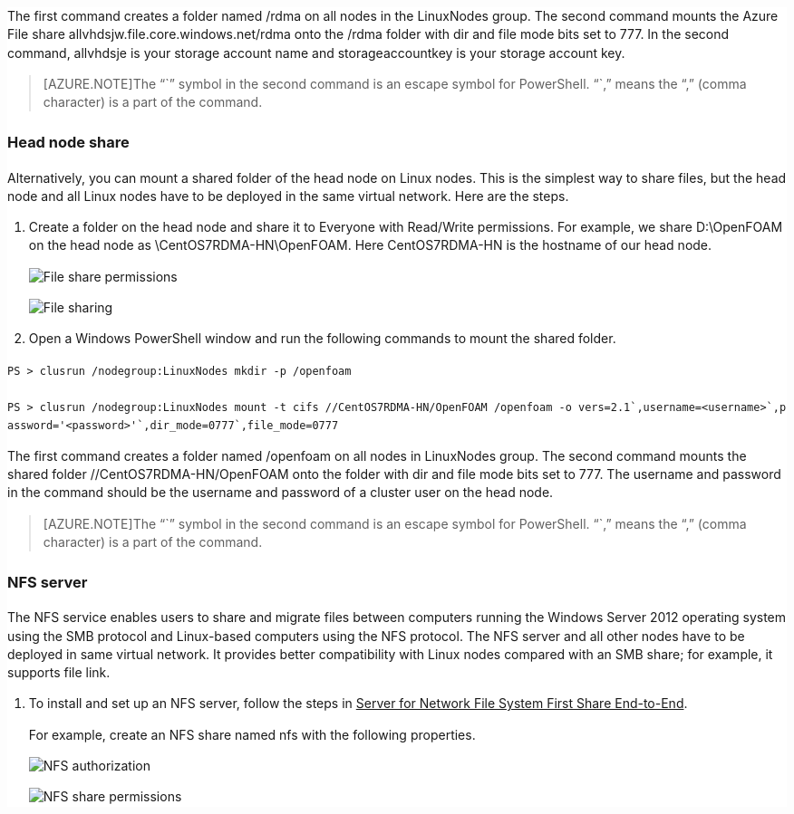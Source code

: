 The first command creates a folder named /rdma on all nodes in the LinuxNodes group. The second command mounts the Azure File share allvhdsjw.file.core.windows.net/rdma onto the /rdma folder with dir and file mode bits set to 777. In the second command, allvhdsje is your storage account name  and storageaccountkey is your storage account key.

>[AZURE.NOTE]The “\`” symbol in the second command is an escape symbol for PowerShell. “\`,” means the “,” (comma character) is a part of the command.

### Head node share

Alternatively, you can mount a shared folder of the head node on Linux nodes. This is the simplest way to share files, but the head node and all Linux nodes have to be deployed in the same virtual network. Here are the steps.

1. Create a folder on the head node and share it to Everyone with Read/Write permissions. For example, we share D:\OpenFOAM on the head node as \\CentOS7RDMA-HN\OpenFOAM. Here CentOS7RDMA-HN is the hostname of our head node.

    ![File share permissions][fileshareperms]

    ![File sharing][filesharing]

2. Open a Windows PowerShell window and run the following commands to mount the shared folder.

```
PS > clusrun /nodegroup:LinuxNodes mkdir -p /openfoam

PS > clusrun /nodegroup:LinuxNodes mount -t cifs //CentOS7RDMA-HN/OpenFOAM /openfoam -o vers=2.1`,username=<username>`,password='<password>'`,dir_mode=0777`,file_mode=0777
```

The first command creates a folder named /openfoam on all nodes in LinuxNodes group. The second command mounts the shared folder //CentOS7RDMA-HN/OpenFOAM onto the folder with dir and file mode bits set to 777. The username and password in the command should be the username and password of a cluster user on the head node.

>[AZURE.NOTE]The “\`” symbol in the second command is an escape symbol for PowerShell. “\`,” means the “,” (comma character) is a part of the command.


### NFS server

The NFS service enables users to share and migrate files between computers running the Windows Server 2012 operating system using the SMB protocol and Linux-based computers using the NFS protocol. The NFS server and all other nodes have to be deployed in same virtual network. It provides better compatibility with Linux nodes compared with an SMB share; for example, it supports file link.

1. To install and set up an NFS server, follow the steps in [Server for Network File System First Share End-to-End](http://blogs.technet.com/b/filecab/archive/2012/10/08/server-for-network-file-system-first-share-end-to-end.aspx).

    For example, create an NFS share named nfs with the following properties.

    ![NFS authorization][nfsauth]

    ![NFS share permissions][nfsshare]


[scenario]: ./media/virtual-machines-linux-cluster-hpcpack/scenario.png
[validate]: ./media/virtual-machines-linux-cluster-hpcpack/validate.png
[resources]: ./media/virtual-machines-linux-cluster-hpcpack/resources.png
[deploy]: ./media/virtual-machines-linux-cluster-hpcpack/deploy.png
[management]: ./media/virtual-machines-linux-cluster-hpcpack/management.png
[heatmap]: ./media/virtual-machines-linux-cluster-hpcpack/heatmap.png
[fileshareperms]: ./media/virtual-machines-linux-cluster-hpcpack/fileshare1.png
[filesharing]: ./media/virtual-machines-linux-cluster-hpcpack/fileshare2.png
[nfsauth]: ./media/virtual-machines-linux-cluster-hpcpack/nfsauth.png
[nfsshare]: ./media/virtual-machines-linux-cluster-hpcpack/nfsshare.png
[nfsperm]: ./media/virtual-machines-linux-cluster-hpcpack/nfsperm.png
[nfsmanage]: ./media/virtual-machines-linux-cluster-hpcpack/nfsmanage.png